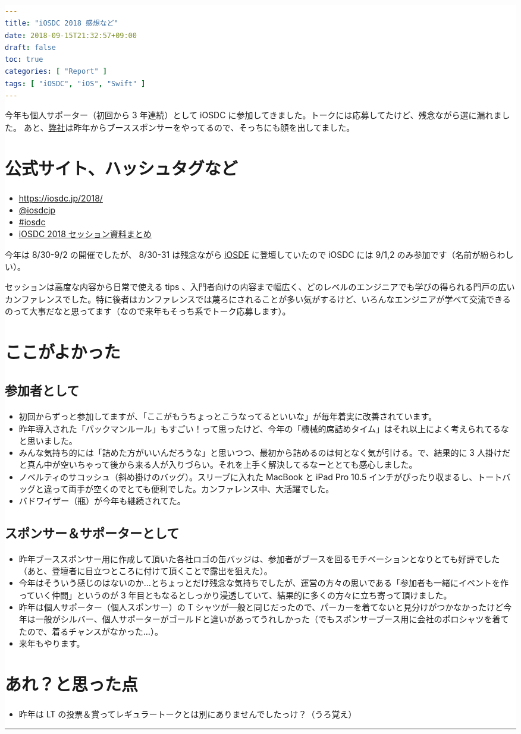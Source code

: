 ```yaml
---
title: "iOSDC 2018 感想など"
date: 2018-09-15T21:32:57+09:00
draft: false
toc: true
categories: [ "Report" ]
tags: [ "iOSDC", "iOS", "Swift" ]
---
```


今年も個人サポーター（初回から 3 年連続）として iOSDC に参加してきました。トークには応募してたけど、残念ながら選に漏れました。
あと、[弊社](https://www.casareal.co.jp/)は昨年からブーススポンサーをやってるので、そっちにも顔を出してました。

# 公式サイト、ハッシュタグなど
- https://iosdc.jp/2018/
- [@iosdcjp](https://twitter.com/iosdcjp)
- [#iosdc](https://twitter.com/hashtag/iosdc?src=hash)
- [iOSDC 2018 セッション資料まとめ](https://qiita.com/winterwind26/items/210e5735d2ce832d0c36)

今年は 8/30-9/2 の開催でしたが、 8/30-31 は残念ながら [iOSDE](https://www.casareal.co.jp/ls/service/openseminar/apple/l020) に登壇していたので iOSDC には 9/1,2 のみ参加です（名前が紛らわしい）。

セッションは高度な内容から日常で使える tips 、入門者向けの内容まで幅広く、どのレベルのエンジニアでも学びの得られる門戸の広いカンファレンスでした。特に後者はカンファレンスでは蔑ろにされることが多い気がするけど、いろんなエンジニアが学べて交流できるのって大事だなと思ってます（なので来年もそっち系でトーク応募します）。

# ここがよかった
## 参加者として
- 初回からずっと参加してますが、「ここがもうちょっとこうなってるといいな」が毎年着実に改善されています。
- 昨年導入された「パックマンルール」もすごい！って思ったけど、今年の「機械的席詰めタイム」はそれ以上によく考えられてるなと思いました。
- みんな気持ち的には「詰めた方がいいんだろうな」と思いつつ、最初から詰めるのは何となく気が引ける。で、結果的に 3 人掛けだと真ん中が空いちゃって後から来る人が入りづらい。それを上手く解決してるなーととても感心しました。
- ノベルティのサコッシュ（斜め掛けのバッグ）。スリーブに入れた MacBook と iPad Pro 10.5 インチがぴったり収まるし、トートバッグと違って両手が空くのでとても便利でした。カンファレンス中、大活躍でした。
- バドワイザー（瓶）が今年も継続されてた。

## スポンサー＆サポーターとして
- 昨年ブーススポンサー用に作成して頂いた各社ロゴの缶バッジは、参加者がブースを回るモチベーションとなりとても好評でした（あと、登壇者に目立つところに付けて頂くことで露出を狙えた）。
- 今年はそういう感じのはないのか…とちょっとだけ残念な気持ちでしたが、運営の方々の思いである「参加者も一緒にイベントを作っていく仲間」というのが 3 年目ともなるとしっかり浸透していて、結果的に多くの方々に立ち寄って頂けました。
- 昨年は個人サポーター（個人スポンサー）の T シャツが一般と同じだったので、パーカーを着てないと見分けがつかなかったけど今年は一般がシルバー、個人サポーターがゴールドと違いがあってうれしかった（でもスポンサーブース用に会社のポロシャツを着てたので、着るチャンスがなかった…）。
- 来年もやります。

# あれ？と思った点
- 昨年は LT の投票＆賞ってレギュラートークとは別にありませんでしたっけ？（うろ覚え）

---